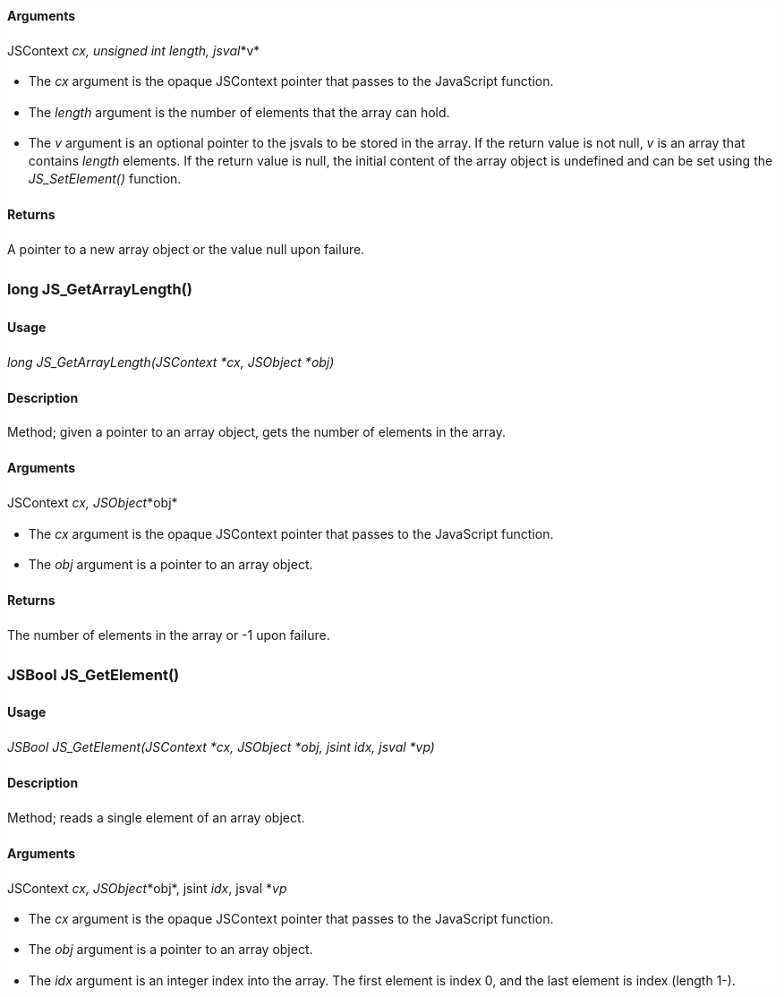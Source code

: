 #### Arguments

JSContext **cx*, unsigned int *length*, jsval**v*

- The *cx* argument is the opaque JSContext pointer that passes to the JavaScript function.

- The *length* argument is the number of elements that the array can hold.

- The *v* argument is an optional pointer to the jsvals to be stored in the array. If the return value is not null, *v* is an array that contains *length* elements. If the return value is null, the initial content of the array object is undefined and can be set using the *JS_SetElement()* function.

#### Returns

A pointer to a new array object or the value null upon failure.

### long JS_GetArrayLength()

#### Usage

*long JS_GetArrayLength(JSContext \*cx, JSObject \*obj)*

#### Description

Method; given a pointer to an array object, gets the number of elements in the array.

#### Arguments

JSContext **cx*, JSObject*\*obj*

- The *cx* argument is the opaque JSContext pointer that passes to the JavaScript function.

- The *obj* argument is a pointer to an array object.

#### Returns

The number of elements in the array or -1 upon failure.

### JSBool JS_GetElement()

#### Usage

*JSBool JS_GetElement(JSContext \*cx, JSObject \*obj, jsint idx, jsval \*vp)*

#### Description

Method; reads a single element of an array object.

#### Arguments

JSContext **cx*, JSObject**obj*, jsint *idx*, jsval **vp*

- The *cx* argument is the opaque JSContext pointer that passes to the JavaScript function.

- The *obj* argument is a pointer to an array object.

- The *idx* argument is an integer index into the array. The first element is index 0, and the last element is index (length 1-).
